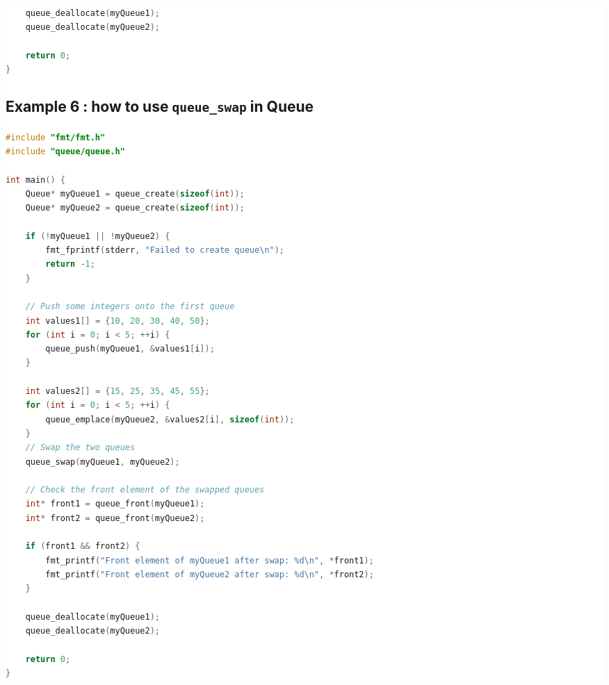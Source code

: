 ```c
    queue_deallocate(myQueue1);
    queue_deallocate(myQueue2);

    return 0;
}

```

## Example 6 : how to use `queue_swap` in Queue

```c
#include "fmt/fmt.h"
#include "queue/queue.h"

int main() {
    Queue* myQueue1 = queue_create(sizeof(int));
    Queue* myQueue2 = queue_create(sizeof(int));

    if (!myQueue1 || !myQueue2) {
        fmt_fprintf(stderr, "Failed to create queue\n");
        return -1;
    }

    // Push some integers onto the first queue
    int values1[] = {10, 20, 30, 40, 50};
    for (int i = 0; i < 5; ++i) {
        queue_push(myQueue1, &values1[i]);
    }

    int values2[] = {15, 25, 35, 45, 55};
    for (int i = 0; i < 5; ++i) { 
        queue_emplace(myQueue2, &values2[i], sizeof(int));
    }
    // Swap the two queues
    queue_swap(myQueue1, myQueue2);

    // Check the front element of the swapped queues
    int* front1 = queue_front(myQueue1);
    int* front2 = queue_front(myQueue2);

    if (front1 && front2) {
        fmt_printf("Front element of myQueue1 after swap: %d\n", *front1);
        fmt_printf("Front element of myQueue2 after swap: %d\n", *front2);
    }

    queue_deallocate(myQueue1);
    queue_deallocate(myQueue2);

    return 0;
}
```
